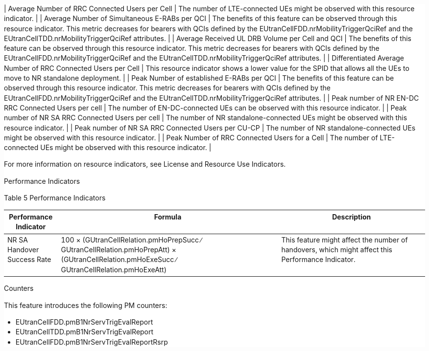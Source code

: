 | Average Number of RRC Connected Users per Cell                | The number of LTE-connected UEs might be observed with this                                     resource indicator.                                                                                                                                                                                                                                                                                                              |
| Average Number of Simultaneous E-RABs per QCI                 | The benefits of this feature can be observed through this                                     resource indicator. This metric decreases for bearers with QCIs                                     defined by the                                         EUtranCellFDD.nrMobilityTriggerQciRef and                                     the EUtranCellTDD.nrMobilityTriggerQciRef                                     attributes. |
| Average Received UL DRB Volume per Cell and QCI               | The benefits of this feature can be observed through this                                     resource indicator. This metric decreases for bearers with QCIs                                     defined by the                                         EUtranCellFDD.nrMobilityTriggerQciRef and                                     the EUtranCellTDD.nrMobilityTriggerQciRef                                     attributes. |
| Differentiated Average Number of RRC Connected Users per Cell | This resource indicator shows a lower value for the SPID that                                     allows all the UEs to move to NR standalone deployment.                                                                                                                                                                                                                                                                        |
| Peak Number of established E-RABs per QCI                     | The benefits of this feature can be observed through this                                     resource indicator. This metric decreases for bearers with QCIs                                     defined by the                                         EUtranCellFDD.nrMobilityTriggerQciRef and                                     the EUtranCellTDD.nrMobilityTriggerQciRef                                     attributes. |
| Peak number of NR EN-DC RRC Connected Users per cell          | The number of EN-DC-connected UEs can be observed with this                                     resource indicator.                                                                                                                                                                                                                                                                                                              |
| Peak number of NR SA RRC Connected Users per cell             | The number of NR standalone-connected UEs might be observed with                                     this resource indicator.                                                                                                                                                                                                                                                                                                    |
| Peak number of NR SA RRC Connected Users per CU-CP            | The number of NR standalone-connected UEs might be observed with                                     this resource indicator.                                                                                                                                                                                                                                                                                                    |
| Peak Number of RRC Connected Users for a Cell                 | The number of LTE-connected UEs might be observed with this                                     resource indicator.                                                                                                                                                                                                                                                                                                              |

For more information on resource indicators, see License and Resource Use Indicators.

Performance Indicators

Table 5   Performance Indicators

| Performance Indicator       | Formula                                                                                                                                                                                                                                                             | Description                                                                                                                           |
|-----------------------------|---------------------------------------------------------------------------------------------------------------------------------------------------------------------------------------------------------------------------------------------------------------------|---------------------------------------------------------------------------------------------------------------------------------------|
| NR SA Handover Success Rate | 100 × (GUtranCellRelation.pmHoPrepSucc ∕                                         GUtranCellRelation.pmHoPrepAtt) ×                                         (GUtranCellRelation.pmHoExeSucc ∕                                         GUtranCellRelation.pmHoExeAtt) | This feature might affect the number of handovers, which might                                     affect this Performance Indicator. |

Counters

This feature introduces the following PM counters:

- EUtranCellFDD.pmB1NrServTrigEvalReport
- EUtranCellTDD.pmB1NrServTrigEvalReport
- EUtranCellFDD.pmB1NrServTrigEvalReportRsrp